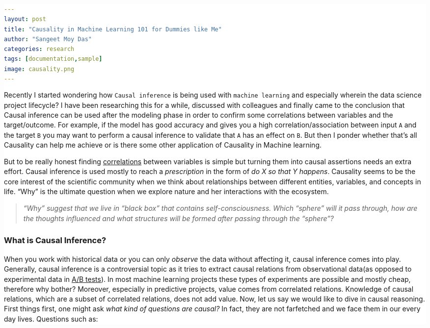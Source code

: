 ```yaml
---
layout: post
title: "Causality in Machine Learning 101 for Dummies like Me"
author: "Sangeet Moy Das"
categories: research
tags: [documentation,sample]
image: causality.png
---
```


Recently I started wondering how `Causal inference` is being used with `machine learning` and especially wherein the data science project
lifecycle? I have been researching this for a while, discussed with
colleagues and finally came to the conclusion that Causal inference can
be used after the modeling phase in order to confirm some correlations
between variables and the target/outcome. For example, if the model has
good accuracy and gives you a high correlation/association between input
`A` and the target `B` you may want to perform a causal inference to validate
that `A` has an effect on
`B`. But then I ponder whether that’s all
Causality can help me achieve or is there some other application of
Causality in Machine learning.

But to be really honest finding
[correlations](https://en.wikipedia.org/wiki/Correlation_and_dependence)
between variables is simple but turning them into causal assertions
needs an extra effort. Causal inference is used mostly to reach a
*prescription* in the form of *do X so that Y happens*. Causality seems
to be the core interest of the scientific community when we think about
relationships between different entities, variables, and concepts in
life. “Why” is the ultimate question when we explore nature and her
interactions with the ecosystem.

> *“Why” suggest that we live in “black box” that contains
> self-consciousness. Which “sphere” will it pass through, how are the
> thoughts influenced and what structures will be formed after passing
> through the “sphere”?*

### What is Causal Inference?

When you work with historical data or you can only *observe* the data
without affecting it, causal inference comes into play. Generally,
causal inference is a controversial topic as it tries to extract causal
relations from observational data(as opposed to experimental data in
[A/B tests](https://en.wikipedia.org/wiki/A/B_testing)). In most machine
learning projects these types of experiments are possible and mostly
cheap, therefore why bother? Moreover, especially in predictive
projects, value comes from correlated relations. Knowledge of causal
relations, which are a subset of correlated relations, does not add
value. Now, let us say we would like to dive in causal reasoning. First
things first, one might ask *what kind of questions are causal?* In
fact, they are not farfetched and we face them in our every day lives.
Questions such as:
